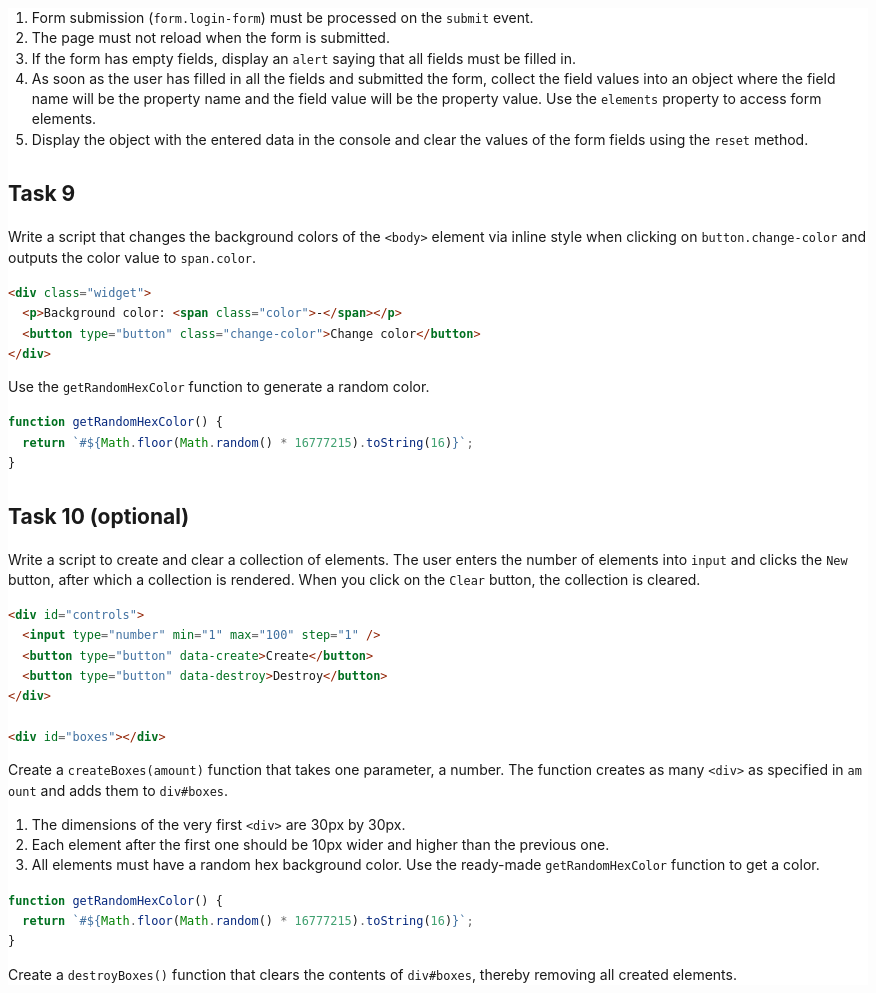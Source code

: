 1. Form submission (`form.login-form`) must be processed on the `submit` event.
2. The page must not reload when the form is submitted.
3. If the form has empty fields, display an `alert` saying that all fields must be filled in.
4. As soon as the user has filled in all the fields and submitted the form, collect the field values into an object where the field name will be the property name and the field value will be the property value. Use the `elements` property to access form elements.
5. Display the object with the entered data in the console and clear the values of the form fields using the `reset` method.

## Task 9

Write a script that changes the background colors of the `<body>` element via inline style when clicking on `button.change-color` and outputs the color value to `span.color`.

```html
<div class="widget">
  <p>Background color: <span class="color">-</span></p>
  <button type="button" class="change-color">Change color</button>
</div>
```

Use the `getRandomHexColor` function to generate a random color.

```js
function getRandomHexColor() {
  return `#${Math.floor(Math.random() * 16777215).toString(16)}`;
}
```

## Task 10 (optional)

Write a script to create and clear a collection of elements. The user enters the number of elements into `input` and clicks the `New` button, after which a collection is rendered. When you click on the `Clear` button, the collection is cleared.

```html
<div id="controls">
  <input type="number" min="1" max="100" step="1" />
  <button type="button" data-create>Create</button>
  <button type="button" data-destroy>Destroy</button>
</div>

<div id="boxes"></div>
```

Create a `createBoxes(amount)` function that takes one parameter, a number. The function creates as many `<div>` as specified in `amount` and adds them to `div#boxes`.

1. The dimensions of the very first `<div>` are 30px by 30px.
2. Each element after the first one should be 10px wider and higher than the previous one.
3. All elements must have a random hex background color. Use the ready-made `getRandomHexColor` function to get a color.

```js
function getRandomHexColor() {
  return `#${Math.floor(Math.random() * 16777215).toString(16)}`;
}
```

Create a `destroyBoxes()` function that clears the contents of `div#boxes`, thereby removing all created elements.
